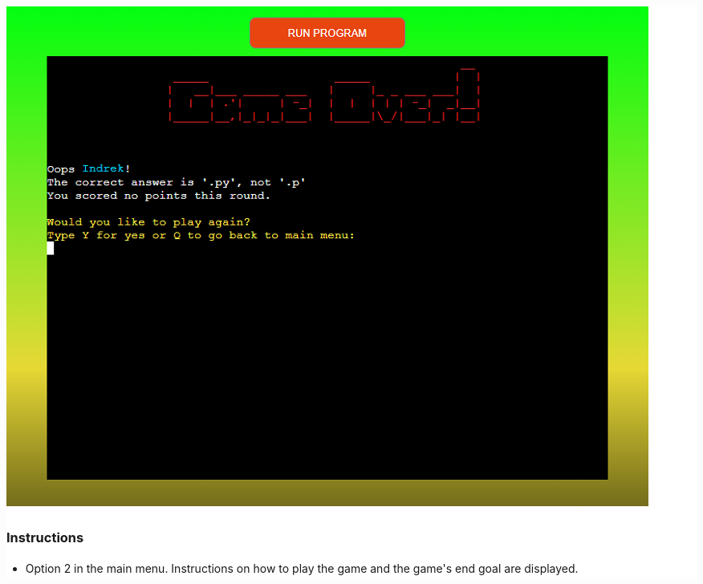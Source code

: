 ![User first answer is correct](/assets/images/game_over_0.png)

### Instructions

- Option 2 in the main menu. Instructions on how to play the game and the game's end goal are displayed.
